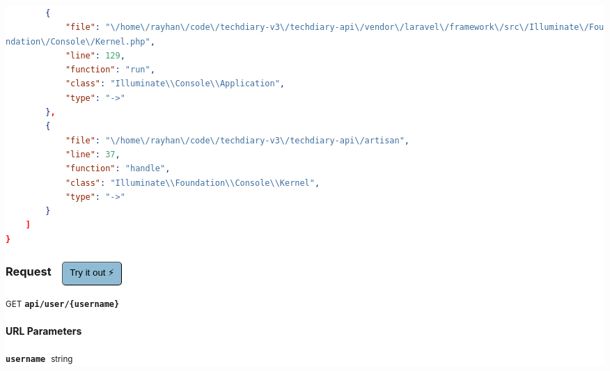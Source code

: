 ```json
        {
            "file": "\/home\/rayhan\/code\/techdiary-v3\/techdiary-api\/vendor\/laravel\/framework\/src\/Illuminate\/Foundation\/Console\/Kernel.php",
            "line": 129,
            "function": "run",
            "class": "Illuminate\\Console\\Application",
            "type": "->"
        },
        {
            "file": "\/home\/rayhan\/code\/techdiary-v3\/techdiary-api\/artisan",
            "line": 37,
            "function": "handle",
            "class": "Illuminate\\Foundation\\Console\\Kernel",
            "type": "->"
        }
    ]
}
```
<div id="execution-results-GETapi-user--username-" hidden>
    <blockquote>Received response<span id="execution-response-status-GETapi-user--username-"></span>:</blockquote>
    <pre class="json"><code id="execution-response-content-GETapi-user--username-"></code></pre>
</div>
<div id="execution-error-GETapi-user--username-" hidden>
    <blockquote>Request failed with error:</blockquote>
    <pre><code id="execution-error-message-GETapi-user--username-"></code></pre>
</div>
<form id="form-GETapi-user--username-" data-method="GET" data-path="api/user/{username}" data-authed="0" data-hasfiles="0" data-headers='{"Content-Type":"application\/json","Accept":"application\/json"}' onsubmit="event.preventDefault(); executeTryOut('GETapi-user--username-', this);">
<h3>
    Request&nbsp;&nbsp;&nbsp;
        <button type="button" style="background-color: #8fbcd4; padding: 5px 10px; border-radius: 5px; border-width: thin;" id="btn-tryout-GETapi-user--username-" onclick="tryItOut('GETapi-user--username-');">Try it out ⚡</button>
    <button type="button" style="background-color: #c97a7e; padding: 5px 10px; border-radius: 5px; border-width: thin;" id="btn-canceltryout-GETapi-user--username-" onclick="cancelTryOut('GETapi-user--username-');" hidden>Cancel</button>&nbsp;&nbsp;
    <button type="submit" style="background-color: #6ac174; padding: 5px 10px; border-radius: 5px; border-width: thin;" id="btn-executetryout-GETapi-user--username-" hidden>Send Request 💥</button>
    </h3>
<p>
<small class="badge badge-green">GET</small>
 <b><code>api/user/{username}</code></b>
</p>
<h4 class="fancy-heading-panel"><b>URL Parameters</b></h4>
<p>
<b><code>username</code></b>&nbsp;&nbsp;<small>string</small>  &nbsp;
<input type="text" name="username" data-endpoint="GETapi-user--username-" data-component="url" required  hidden>
<br>
</p>
</form>
